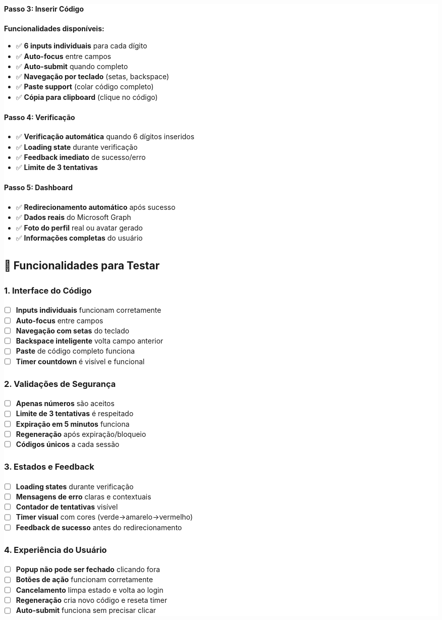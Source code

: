 #### Passo 3: Inserir Código
**Funcionalidades disponíveis:**
- ✅ **6 inputs individuais** para cada dígito
- ✅ **Auto-focus** entre campos
- ✅ **Auto-submit** quando completo
- ✅ **Navegação por teclado** (setas, backspace)
- ✅ **Paste support** (colar código completo)
- ✅ **Cópia para clipboard** (clique no código)

#### Passo 4: Verificação
- ✅ **Verificação automática** quando 6 dígitos inseridos
- ✅ **Loading state** durante verificação
- ✅ **Feedback imediato** de sucesso/erro
- ✅ **Limite de 3 tentativas**

#### Passo 5: Dashboard
- ✅ **Redirecionamento automático** após sucesso
- ✅ **Dados reais** do Microsoft Graph
- ✅ **Foto do perfil** real ou avatar gerado
- ✅ **Informações completas** do usuário

## 🎯 Funcionalidades para Testar

### 1. Interface do Código
- [ ] **Inputs individuais** funcionam corretamente
- [ ] **Auto-focus** entre campos
- [ ] **Navegação com setas** do teclado
- [ ] **Backspace inteligente** volta campo anterior
- [ ] **Paste** de código completo funciona
- [ ] **Timer countdown** é visível e funcional

### 2. Validações de Segurança
- [ ] **Apenas números** são aceitos
- [ ] **Limite de 3 tentativas** é respeitado
- [ ] **Expiração em 5 minutos** funciona
- [ ] **Regeneração** após expiração/bloqueio
- [ ] **Códigos únicos** a cada sessão

### 3. Estados e Feedback
- [ ] **Loading states** durante verificação
- [ ] **Mensagens de erro** claras e contextuais
- [ ] **Contador de tentativas** visível
- [ ] **Timer visual** com cores (verde→amarelo→vermelho)
- [ ] **Feedback de sucesso** antes do redirecionamento

### 4. Experiência do Usuário
- [ ] **Popup não pode ser fechado** clicando fora
- [ ] **Botões de ação** funcionam corretamente
- [ ] **Cancelamento** limpa estado e volta ao login
- [ ] **Regeneração** cria novo código e reseta timer
- [ ] **Auto-submit** funciona sem precisar clicar
